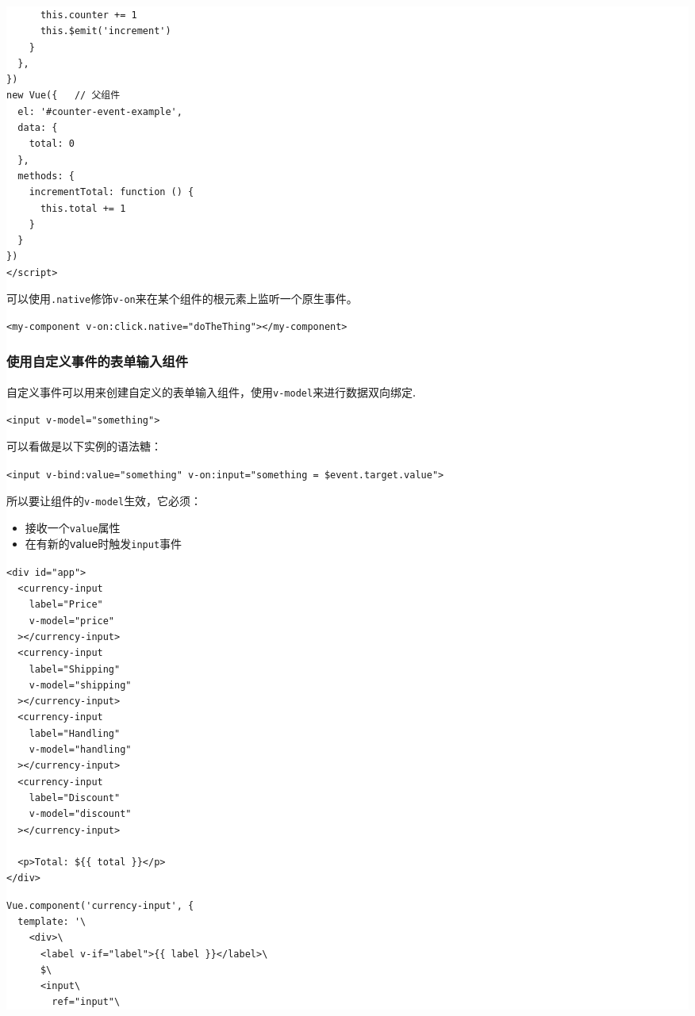 ```
      this.counter += 1
      this.$emit('increment')
    }
  },
})
new Vue({   // 父组件
  el: '#counter-event-example',
  data: {
    total: 0
  },
  methods: {
    incrementTotal: function () {
      this.total += 1
    }
  }
})
</script>
```
可以使用`.native`修饰`v-on`来在某个组件的根元素上监听一个原生事件。
```
<my-component v-on:click.native="doTheThing"></my-component>
```
### 使用自定义事件的表单输入组件
自定义事件可以用来创建自定义的表单输入组件，使用`v-model`来进行数据双向绑定.
```
<input v-model="something">
```
可以看做是以下实例的语法糖：
```
<input v-bind:value="something" v-on:input="something = $event.target.value">
```
所以要让组件的`v-model`生效，它必须：
- 接收一个`value`属性
- 在有新的value时触发`input`事件
```
<div id="app">
  <currency-input 
    label="Price" 
    v-model="price"
  ></currency-input>
  <currency-input 
    label="Shipping" 
    v-model="shipping"
  ></currency-input>
  <currency-input 
    label="Handling" 
    v-model="handling"
  ></currency-input>
  <currency-input 
    label="Discount" 
    v-model="discount"
  ></currency-input>
  
  <p>Total: ${{ total }}</p>
</div>
```
```
Vue.component('currency-input', {
  template: '\
    <div>\
      <label v-if="label">{{ label }}</label>\
      $\
      <input\
        ref="input"\
```